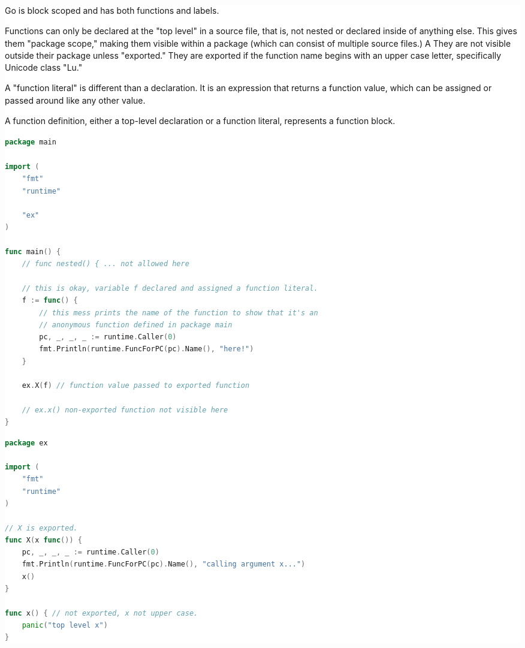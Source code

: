 Go is block scoped and has both functions and labels.

Functions can only be declared at the "top level" in a source file, that is, not nested or declared inside of anything else.  This gives them "package scope," making them visible within a package (which can consist of multiple source files.)  A They are not visible outside their package unless "exported."  They are exported if the function name begins with an upper case letter, specifically Unicode class "Lu."

A "function literal" is different than a declaration.  It is an expression that returns a function value, which can be assigned or passed around like any other value.

A function definition, either a top-level declaration or a function literal, represents a function block.


```go
package main

import (
    "fmt"
    "runtime"

    "ex"
)

func main() {
    // func nested() { ... not allowed here

    // this is okay, variable f declared and assigned a function literal.
    f := func() {
        // this mess prints the name of the function to show that it's an
        // anonymous function defined in package main
        pc, _, _, _ := runtime.Caller(0)
        fmt.Println(runtime.FuncForPC(pc).Name(), "here!")
    }

    ex.X(f) // function value passed to exported function

    // ex.x() non-exported function not visible here
}
```


```go
package ex

import (
    "fmt"
    "runtime"
)

// X is exported.
func X(x func()) {
    pc, _, _, _ := runtime.Caller(0)
    fmt.Println(runtime.FuncForPC(pc).Name(), "calling argument x...")
    x()
}

func x() { // not exported, x not upper case.
    panic("top level x")
}
```
